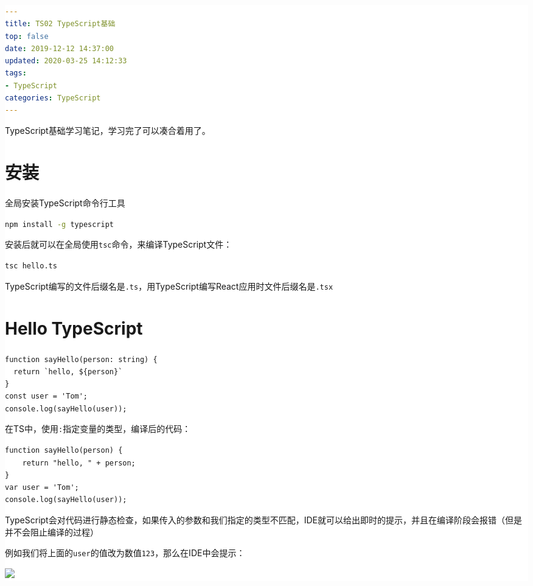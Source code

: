 ```yaml
---
title: TS02 TypeScript基础
top: false
date: 2019-12-12 14:37:00
updated: 2020-03-25 14:12:33
tags:
- TypeScript
categories: TypeScript
---
```


TypeScript基础学习笔记，学习完了可以凑合着用了。



# 安装

全局安装TypeScript命令行工具

```BASH
npm install -g typescript
```

安装后就可以在全局使用`tsc`命令，来编译TypeScript文件：

```JS
tsc hello.ts
```

TypeScript编写的文件后缀名是`.ts`，用TypeScript编写React应用时文件后缀名是`.tsx`

# Hello TypeScript

```JS
function sayHello(person: string) {
  return `hello, ${person}`
}
const user = 'Tom';
console.log(sayHello(user));
```

在TS中，使用`:`指定变量的类型，编译后的代码：

```JS
function sayHello(person) {
    return "hello, " + person;
}
var user = 'Tom';
console.log(sayHello(user));
```

TypeScript会对代码进行静态检查，如果传入的参数和我们指定的类型不匹配，IDE就可以给出即时的提示，并且在编译阶段会报错（但是并不会阻止编译的过程）

例如我们将上面的`user`的值改为数值`123`，那么在IDE中会提示：

![](http://image.oldzhou.cn/FgnqsqK-8WMDWOVGBELuReCKVXGr)

